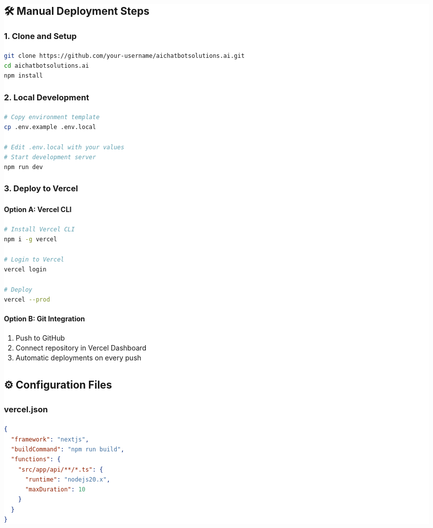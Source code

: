 ## 🛠️ Manual Deployment Steps

### 1. Clone and Setup
```bash
git clone https://github.com/your-username/aichatbotsolutions.ai.git
cd aichatbotsolutions.ai
npm install
```

### 2. Local Development
```bash
# Copy environment template
cp .env.example .env.local

# Edit .env.local with your values
# Start development server
npm run dev
```

### 3. Deploy to Vercel

#### Option A: Vercel CLI
```bash
# Install Vercel CLI
npm i -g vercel

# Login to Vercel
vercel login

# Deploy
vercel --prod
```

#### Option B: Git Integration
1. Push to GitHub
2. Connect repository in Vercel Dashboard
3. Automatic deployments on every push

## ⚙️ Configuration Files

### vercel.json
```json
{
  "framework": "nextjs",
  "buildCommand": "npm run build",
  "functions": {
    "src/app/api/**/*.ts": {
      "runtime": "nodejs20.x",
      "maxDuration": 10
    }
  }
}
```
